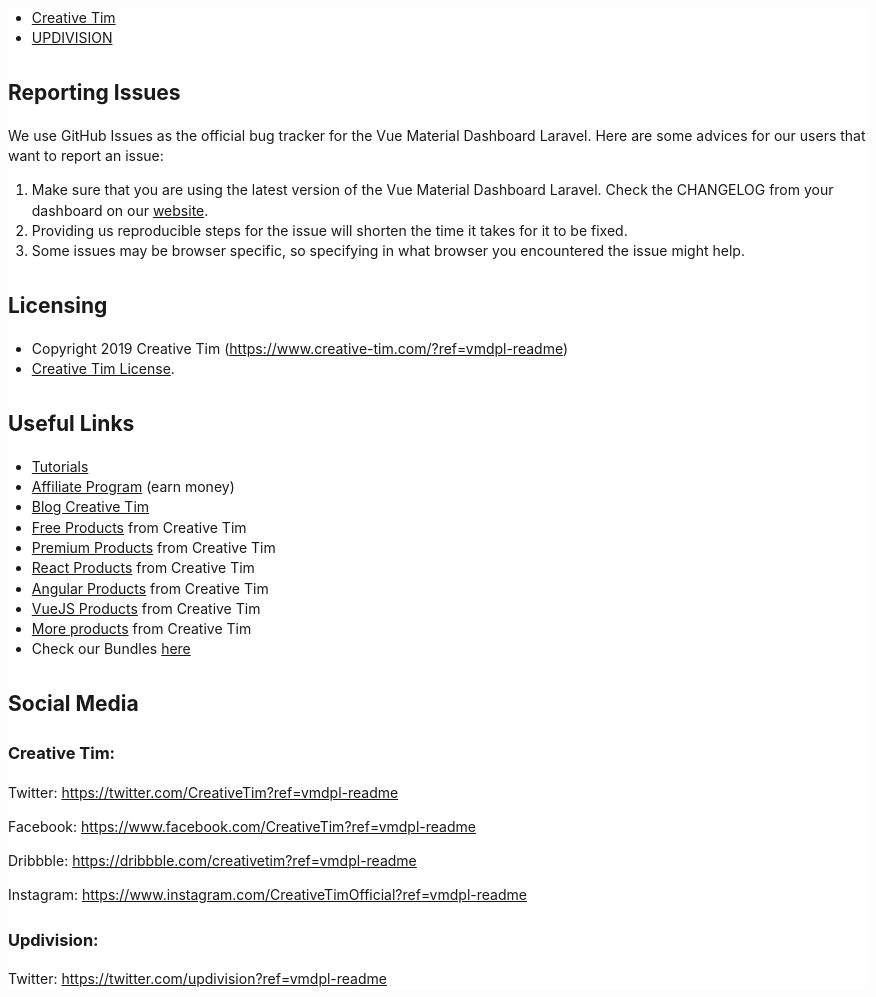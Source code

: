 - [Creative Tim](https://creative-tim.com/?ref=vmdpl-readme)
- [UPDIVISION](https://updivision.com)

## Reporting Issues

We use GitHub Issues as the official bug tracker for the Vue Material Dashboard Laravel. Here are some advices for our users that want to report an issue:

1. Make sure that you are using the latest version of the Vue Material Dashboard Laravel. Check the CHANGELOG from your dashboard on our [website](https://www.creative-tim.com/?ref=vmdpl-readme).
2. Providing us reproducible steps for the issue will shorten the time it takes for it to be fixed.
3. Some issues may be browser specific, so specifying in what browser you encountered the issue might help.

## Licensing

- Copyright 2019 Creative Tim (https://www.creative-tim.com/?ref=vmdpl-readme)
- [Creative Tim License](https://www.creative-tim.com/license).


## Useful Links

- [Tutorials](https://www.youtube.com/channel/UCVyTG4sCw-rOvB9oHkzZD1w)
- [Affiliate Program](https://www.creative-tim.com/affiliates/new) (earn money)
- [Blog Creative Tim](http://blog.creative-tim.com/)
- [Free Products](https://www.creative-tim.com/bootstrap-themes/free) from Creative Tim
- [Premium Products](https://www.creative-tim.com/bootstrap-themes/premium?ref=vmdpl-readme) from Creative Tim
- [React Products](https://www.creative-tim.com/bootstrap-themes/react-themes?ref=vmdpl-readme) from Creative Tim
- [Angular Products](https://www.creative-tim.com/bootstrap-themes/angular-themes?ref=vmdpl-readme) from Creative Tim
- [VueJS Products](https://www.creative-tim.com/bootstrap-themes/vuejs-themes?ref=vmdpl-readme) from Creative Tim
- [More products](https://www.creative-tim.com/bootstrap-themes?ref=vmdpl-readme) from Creative Tim
- Check our Bundles [here](https://www.creative-tim.com/bundles??ref=vmdpl-readme)

## Social Media

### Creative Tim:

Twitter: <https://twitter.com/CreativeTim?ref=vmdpl-readme>

Facebook: <https://www.facebook.com/CreativeTim?ref=vmdpl-readme>

Dribbble: <https://dribbble.com/creativetim?ref=vmdpl-readme>

Instagram: <https://www.instagram.com/CreativeTimOfficial?ref=vmdpl-readme>


### Updivision:

Twitter: <https://twitter.com/updivision?ref=vmdpl-readme>
